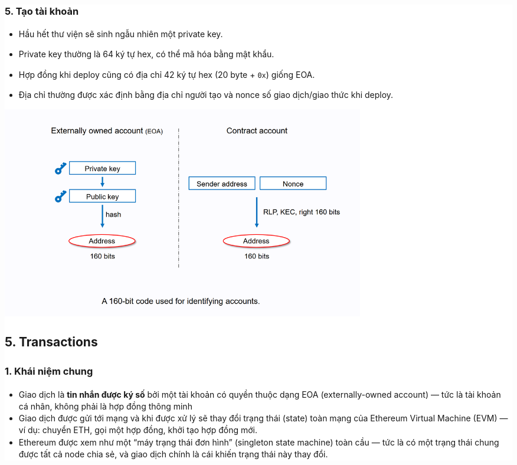 
### 5. Tạo tài khoản

* Hầu hết thư viện sẽ sinh ngẫu nhiên một private key.
* Private key thường là 64 ký tự hex, có thể mã hóa bằng mật khẩu.

* Hợp đồng khi deploy cũng có địa chỉ 42 ký tự hex (20 byte + `0x`) giống EOA.
* Địa chỉ thường được xác định bằng địa chỉ người tạo và nonce số giao dịch/giao thức khi deploy.


<img src="image-6.png" alt="image-6.png" style="max-width:70%; height:auto; display:block; margin:0.5em 0;" />



## 5. Transactions

### 1. Khái niệm chung

* Giao dịch là **tin nhắn được ký số** bởi một tài khoản có quyền thuộc dạng EOA (externally-owned account) — tức là tài khoản cá nhân, không phải là hợp đồng thông minh
* Giao dịch được gửi tới mạng và khi được xử lý sẽ thay đổi trạng thái (state) toàn mạng của Ethereum Virtual Machine (EVM) — ví dụ: chuyển ETH, gọi một hợp đồng, khởi tạo hợp đồng mới.
* Ethereum được xem như một “máy trạng thái đơn hình” (singleton state machine) toàn cầu — tức là có một trạng thái chung được tất cả node chia sẻ, và giao dịch chính là cái khiến trạng thái này thay đổi.

